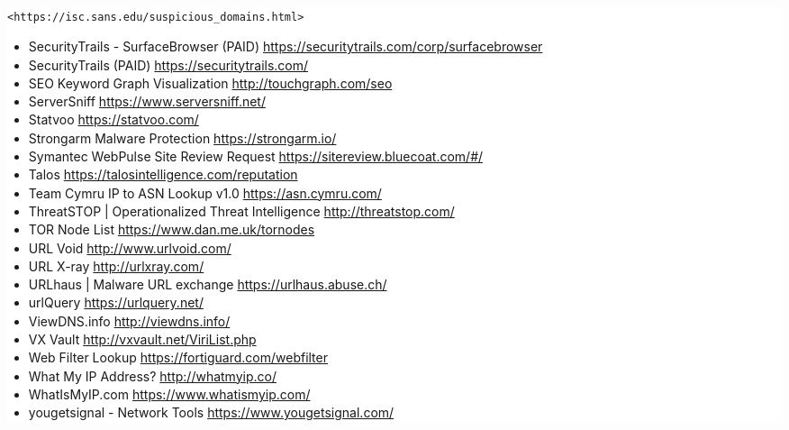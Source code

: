     <https://isc.sans.edu/suspicious_domains.html>
  *
    SecurityTrails - SurfaceBrowser (PAID)
    <https://securitytrails.com/corp/surfacebrowser>
  *
    SecurityTrails (PAID)
    <https://securitytrails.com/>
  *
    SEO Keyword Graph Visualization
    <http://touchgraph.com/seo>
  *
    ServerSniff
    <https://www.serversniff.net/>
  *
    Statvoo
    <https://statvoo.com/>
  *
    Strongarm Malware Protection
    <https://strongarm.io/>
  *
    Symantec WebPulse Site Review Request
    <https://sitereview.bluecoat.com/#/>
  *
    Talos
    <https://talosintelligence.com/reputation>
  *
    Team Cymru IP to ASN Lookup v1.0
    <https://asn.cymru.com/>
  *
    ThreatSTOP | Operationalized Threat Intelligence
    <http://threatstop.com/>
  *
    TOR Node List
    <https://www.dan.me.uk/tornodes>
  *
    URL Void
    <http://www.urlvoid.com/>
  *
    URL X-ray
    <http://urlxray.com/>
  *
    URLhaus | Malware URL exchange
    <https://urlhaus.abuse.ch/>
  *
    urlQuery
    <https://urlquery.net/>
  *
    ViewDNS.info
    <http://viewdns.info/>
  *
    VX Vault
    <http://vxvault.net/ViriList.php>
  *
    Web Filter Lookup
    <https://fortiguard.com/webfilter>
  *
    What My IP Address?
    <http://whatmyip.co/>
  *
    WhatIsMyIP.com
    <https://www.whatismyip.com/>
  *
    yougetsignal - Network Tools
    <https://www.yougetsignal.com/>